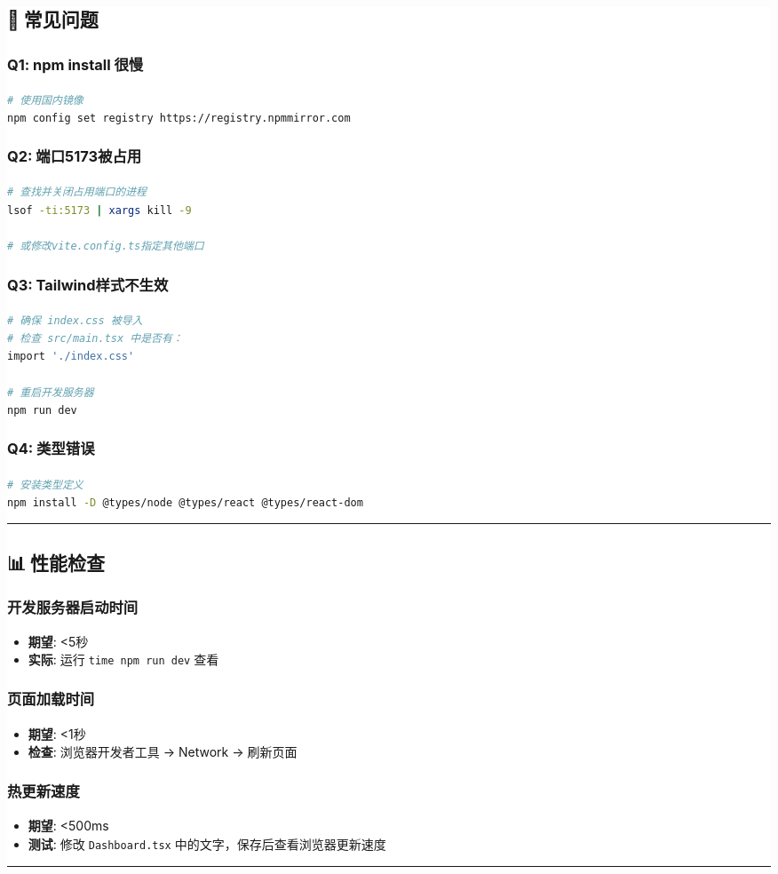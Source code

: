 
## 🐛 常见问题

### Q1: npm install 很慢
```bash
# 使用国内镜像
npm config set registry https://registry.npmmirror.com
```

### Q2: 端口5173被占用
```bash
# 查找并关闭占用端口的进程
lsof -ti:5173 | xargs kill -9

# 或修改vite.config.ts指定其他端口
```

### Q3: Tailwind样式不生效
```bash
# 确保 index.css 被导入
# 检查 src/main.tsx 中是否有：
import './index.css'

# 重启开发服务器
npm run dev
```

### Q4: 类型错误
```bash
# 安装类型定义
npm install -D @types/node @types/react @types/react-dom
```

---

## 📊 性能检查

### 开发服务器启动时间
- **期望**: <5秒
- **实际**: 运行 `time npm run dev` 查看

### 页面加载时间
- **期望**: <1秒
- **检查**: 浏览器开发者工具 → Network → 刷新页面

### 热更新速度
- **期望**: <500ms
- **测试**: 修改 `Dashboard.tsx` 中的文字，保存后查看浏览器更新速度

---
